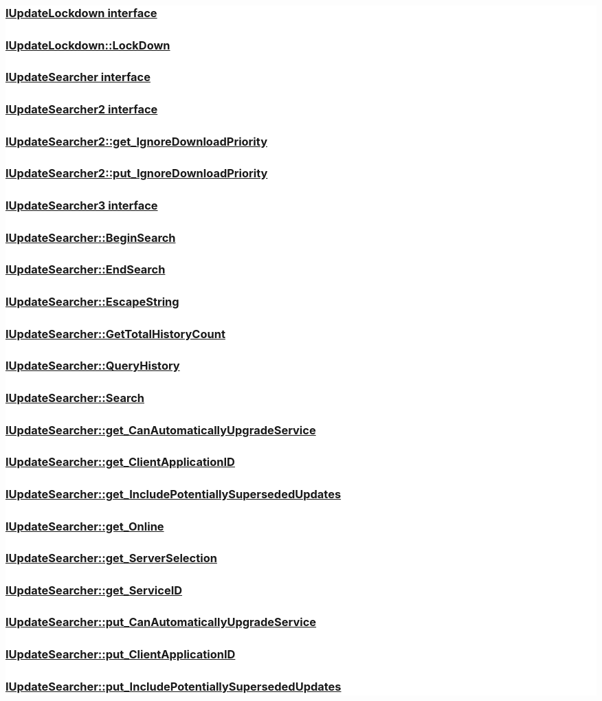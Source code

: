 ### [IUpdateLockdown interface](../wuapi/nn-wuapi-iupdatelockdown.md)
### [IUpdateLockdown::LockDown](../wuapi/nf-wuapi-iupdatelockdown-lockdown.md)
### [IUpdateSearcher interface](../wuapi/nn-wuapi-iupdatesearcher.md)
### [IUpdateSearcher2 interface](../wuapi/nn-wuapi-iupdatesearcher2.md)
### [IUpdateSearcher2::get_IgnoreDownloadPriority](../wuapi/nf-wuapi-iupdatesearcher2-get_ignoredownloadpriority.md)
### [IUpdateSearcher2::put_IgnoreDownloadPriority](../wuapi/nf-wuapi-iupdatesearcher2-put_ignoredownloadpriority.md)
### [IUpdateSearcher3 interface](../wuapi/nn-wuapi-iupdatesearcher3.md)
### [IUpdateSearcher::BeginSearch](../wuapi/nf-wuapi-iupdatesearcher-beginsearch.md)
### [IUpdateSearcher::EndSearch](../wuapi/nf-wuapi-iupdatesearcher-endsearch.md)
### [IUpdateSearcher::EscapeString](../wuapi/nf-wuapi-iupdatesearcher-escapestring.md)
### [IUpdateSearcher::GetTotalHistoryCount](../wuapi/nf-wuapi-iupdatesearcher-gettotalhistorycount.md)
### [IUpdateSearcher::QueryHistory](../wuapi/nf-wuapi-iupdatesearcher-queryhistory.md)
### [IUpdateSearcher::Search](../wuapi/nf-wuapi-iupdatesearcher-search.md)
### [IUpdateSearcher::get_CanAutomaticallyUpgradeService](../wuapi/nf-wuapi-iupdatesearcher-get_canautomaticallyupgradeservice.md)
### [IUpdateSearcher::get_ClientApplicationID](../wuapi/nf-wuapi-iupdatesearcher-get_clientapplicationid.md)
### [IUpdateSearcher::get_IncludePotentiallySupersededUpdates](../wuapi/nf-wuapi-iupdatesearcher-get_includepotentiallysupersededupdates.md)
### [IUpdateSearcher::get_Online](../wuapi/nf-wuapi-iupdatesearcher-get_online.md)
### [IUpdateSearcher::get_ServerSelection](../wuapi/nf-wuapi-iupdatesearcher-get_serverselection.md)
### [IUpdateSearcher::get_ServiceID](../wuapi/nf-wuapi-iupdatesearcher-get_serviceid.md)
### [IUpdateSearcher::put_CanAutomaticallyUpgradeService](../wuapi/nf-wuapi-iupdatesearcher-put_canautomaticallyupgradeservice.md)
### [IUpdateSearcher::put_ClientApplicationID](../wuapi/nf-wuapi-iupdatesearcher-put_clientapplicationid.md)
### [IUpdateSearcher::put_IncludePotentiallySupersededUpdates](../wuapi/nf-wuapi-iupdatesearcher-put_includepotentiallysupersededupdates.md)